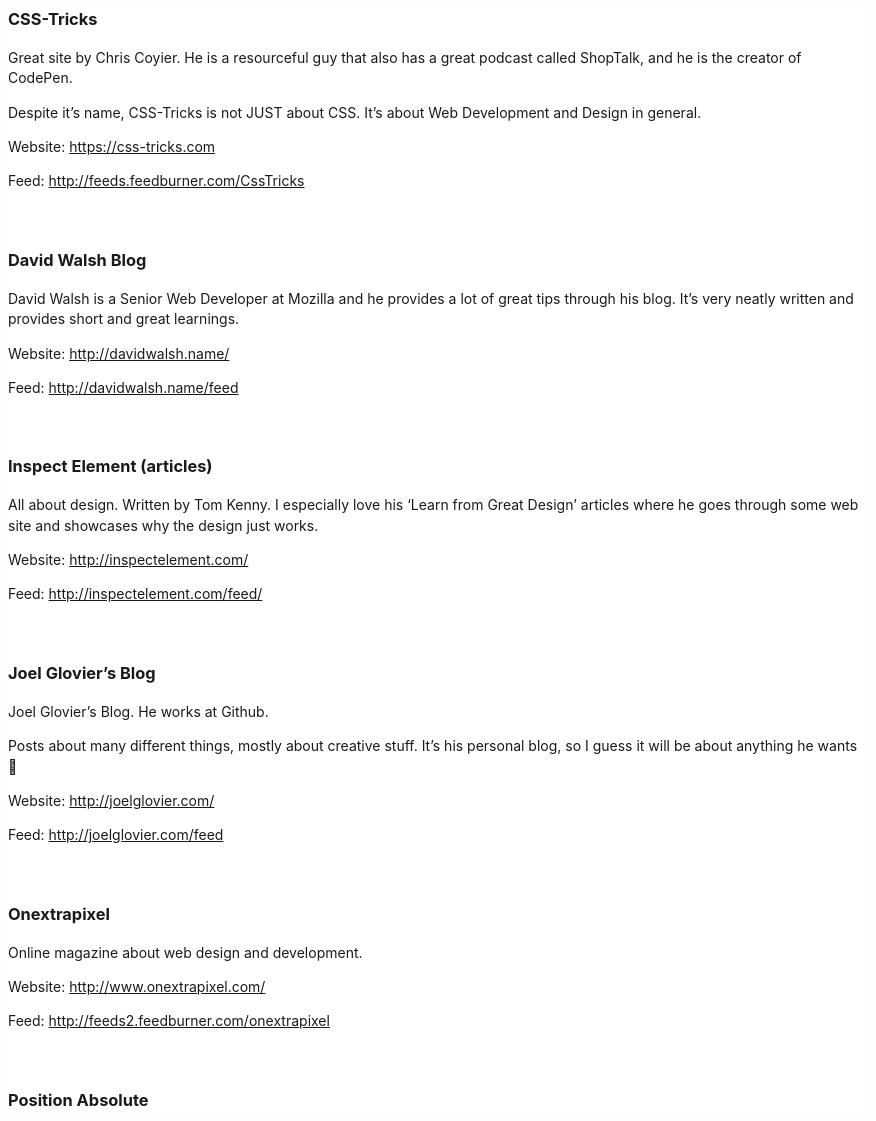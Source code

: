 ### CSS-Tricks

Great site by Chris Coyier. He is a resourceful guy that also has a great podcast called ShopTalk, and he is the creator of CodePen.

Despite it&#8217;s name, CSS-Tricks is not JUST about CSS. It&#8217;s about Web Development and Design in general.

Website: <a href="https://css-tricks.com" target="_blank">https://css-tricks.com</a>

Feed: http://feeds.feedburner.com/CssTricks

&nbsp;

### David Walsh Blog

David Walsh is a Senior Web Developer at Mozilla and he provides a lot of great tips through his blog. It&#8217;s very neatly written and provides short and great learnings.

Website: <a href="http://davidwalsh.name/" target="_blank">http://davidwalsh.name/</a>

Feed: http://davidwalsh.name/feed

&nbsp;

### Inspect Element (articles)

All about design. Written by Tom Kenny. I especially love his &#8216;Learn from Great Design&#8217; articles where he goes through some web site and showcases why the design just works.

Website: <a href="http://inspectelement.com/" target="_blank">http://inspectelement.com/</a>

Feed: http://inspectelement.com/feed/

&nbsp;

### Joel Glovier&#8217;s Blog

Joel Glovier&#8217;s Blog. He works at Github.

Posts about many different things, mostly about creative stuff. It&#8217;s his personal blog, so I guess it will be about anything he wants 🙂

Website: <a href="http://joelglovier.com/" target="_blank">http://joelglovier.com/</a>

Feed: http://joelglovier.com/feed

&nbsp;

### Onextrapixel

Online magazine about web design and development.

Website: <a href="http://www.onextrapixel.com/" target="_blank">http://www.onextrapixel.com/</a>

Feed: http://feeds2.feedburner.com/onextrapixel

&nbsp;

### Position Absolute
